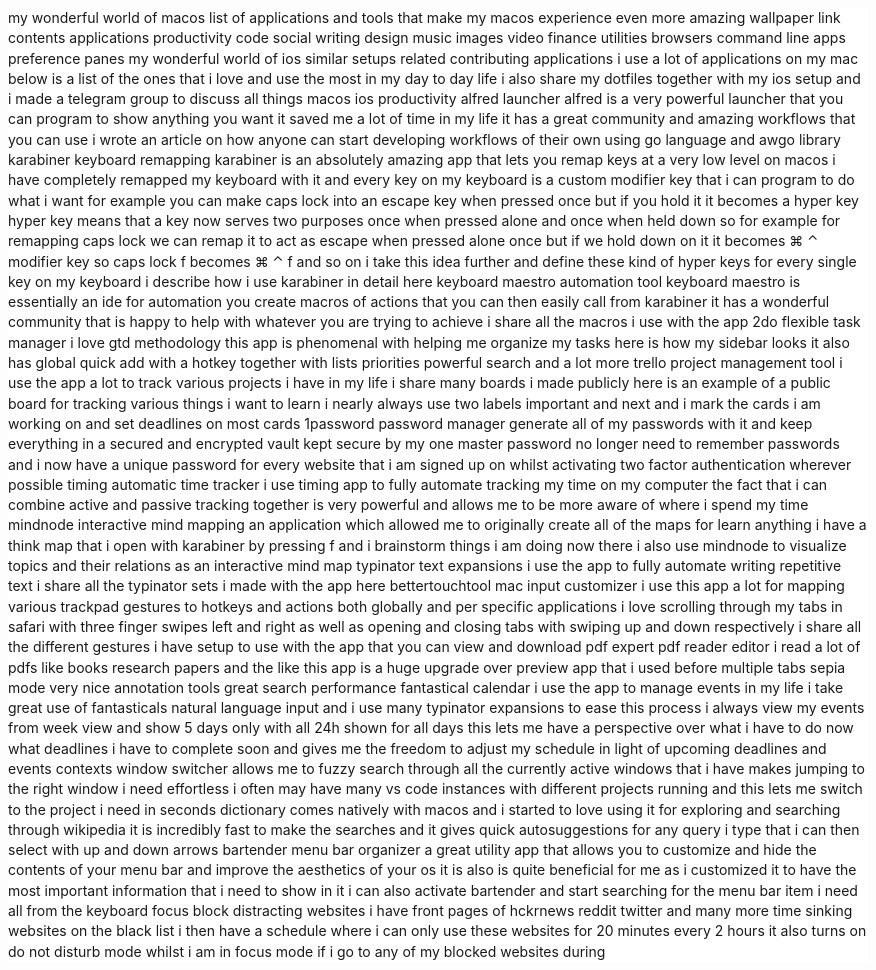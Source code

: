 my wonderful world of macos list of applications and tools that make my macos experience even more amazing wallpaper link contents applications productivity code social writing design music images video finance utilities browsers command line apps preference panes my wonderful world of ios similar setups related contributing applications i use a lot of applications on my mac below is a list of the ones that i love and use the most in my day to day life i also share my dotfiles together with my ios setup and i made a telegram group to discuss all things macos ios productivity alfred launcher alfred is a very powerful launcher that you can program to show anything you want it saved me a lot of time in my life it has a great community and amazing workflows that you can use i wrote an article on how anyone can start developing workflows of their own using go language and awgo library karabiner keyboard remapping karabiner is an absolutely amazing app that lets you remap keys at a very low level on macos i have completely remapped my keyboard with it and every key on my keyboard is a custom modifier key that i can program to do what i want for example you can make caps lock into an escape key when pressed once but if you hold it it becomes a hyper key hyper key means that a key now serves two purposes once when pressed alone and once when held down so for example for remapping caps lock we can remap it to act as escape when pressed alone once but if we hold down on it it becomes ⌘ ⌃ modifier key so caps lock f becomes ⌘ ⌃ f and so on i take this idea further and define these kind of hyper keys for every single key on my keyboard i describe how i use karabiner in detail here keyboard maestro automation tool keyboard maestro is essentially an ide for automation you create macros of actions that you can then easily call from karabiner it has a wonderful community that is happy to help with whatever you are trying to achieve i share all the macros i use with the app 2do flexible task manager i love gtd methodology this app is phenomenal with helping me organize my tasks here is how my sidebar looks it also has global quick add with a hotkey together with lists priorities powerful search and a lot more trello project management tool i use the app a lot to track various projects i have in my life i share many boards i made publicly here is an example of a public board for tracking various things i want to learn i nearly always use two labels important and next and i mark the cards i am working on and set deadlines on most cards 1password password manager generate all of my passwords with it and keep everything in a secured and encrypted vault kept secure by my one master password no longer need to remember passwords and i now have a unique password for every website that i am signed up on whilst activating two factor authentication wherever possible timing automatic time tracker i use timing app to fully automate tracking my time on my computer the fact that i can combine active and passive tracking together is very powerful and allows me to be more aware of where i spend my time mindnode interactive mind mapping an application which allowed me to originally create all of the maps for learn anything i have a think map that i open with karabiner by pressing f and i brainstorm things i am doing now there i also use mindnode to visualize topics and their relations as an interactive mind map typinator text expansions i use the app to fully automate writing repetitive text i share all the typinator sets i made with the app here bettertouchtool mac input customizer i use this app a lot for mapping various trackpad gestures to hotkeys and actions both globally and per specific applications i love scrolling through my tabs in safari with three finger swipes left and right as well as opening and closing tabs with swiping up and down respectively i share all the different gestures i have setup to use with the app that you can view and download pdf expert pdf reader editor i read a lot of pdfs like books research papers and the like this app is a huge upgrade over preview app that i used before multiple tabs sepia mode very nice annotation tools great search performance fantastical calendar i use the app to manage events in my life i take great use of fantasticals natural language input and i use many typinator expansions to ease this process i always view my events from week view and show 5 days only with all 24h shown for all days this lets me have a perspective over what i have to do now what deadlines i have to complete soon and gives me the freedom to adjust my schedule in light of upcoming deadlines and events contexts window switcher allows me to fuzzy search through all the currently active windows that i have makes jumping to the right window i need effortless i often may have many vs code instances with different projects running and this lets me switch to the project i need in seconds dictionary comes natively with macos and i started to love using it for exploring and searching through wikipedia it is incredibly fast to make the searches and it gives quick autosuggestions for any query i type that i can then select with up and down arrows bartender menu bar organizer a great utility app that allows you to customize and hide the contents of your menu bar and improve the aesthetics of your os it is also is quite beneficial for me as i customized it to have the most important information that i need to show in it i can also activate bartender and start searching for the menu bar item i need all from the keyboard focus block distracting websites i have front pages of hckrnews reddit twitter and many more time sinking websites on the black list i then have a schedule where i can only use these websites for 20 minutes every 2 hours it also turns on do not disturb mode whilst i am in focus mode if i go to any of my blocked websites during